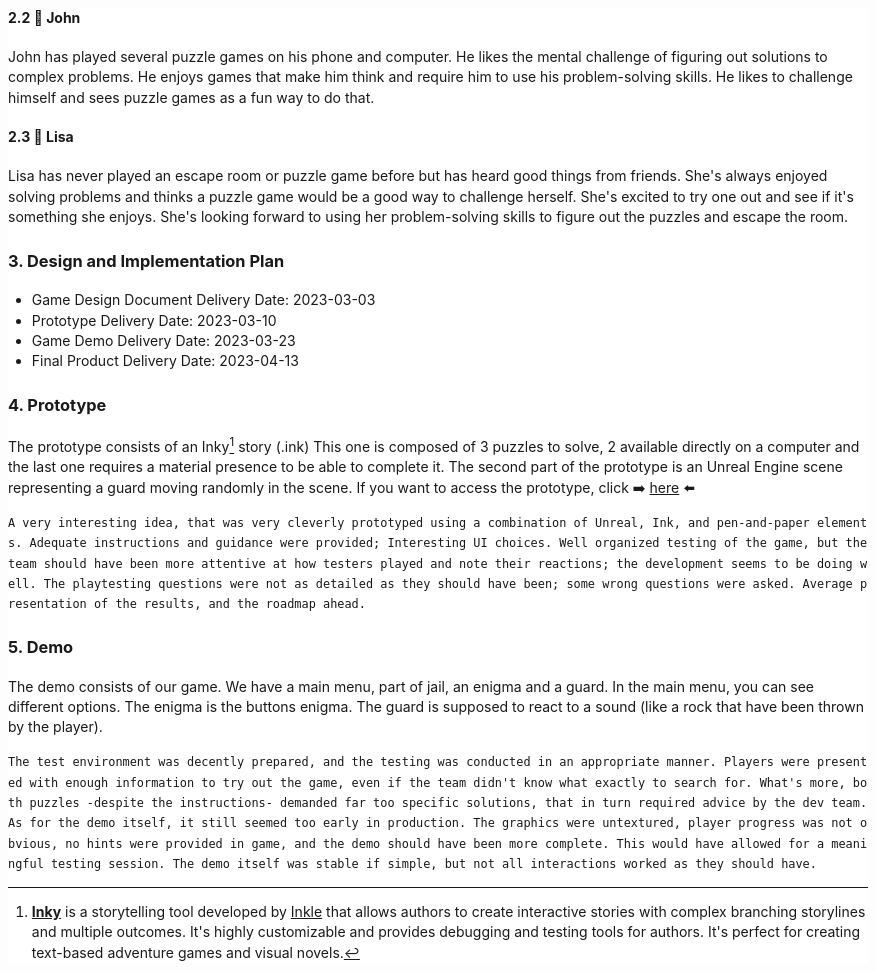 #### 2.2 🔸 John

John has played several puzzle games on his phone and computer. He likes the mental challenge of figuring out solutions to complex problems. He enjoys games that make him think and require him to use his problem-solving skills. He likes to challenge himself and sees puzzle games as a fun way to do that.

#### 2.3 🔸 Lisa

Lisa has never played an escape room or puzzle game before but has heard good things from friends. She's always enjoyed solving problems and thinks a puzzle game would be a good way to challenge herself. She's excited to try one out and see if it's something she enjoys. She's looking forward to using her problem-solving skills to figure out the puzzles and escape the room.

### 3. Design and Implementation Plan

- Game Design Document Delivery Date: 2023-03-03
- Prototype Delivery Date: 2023-03-10
- Game Demo Delivery Date: 2023-03-23
- Final Product Delivery Date: 2023-04-13

### 4. Prototype

The prototype consists of an Inky[^2] story (.ink)
This one is composed of 3 puzzles to solve, 2 available directly on a computer and the last one requires a material presence to be able to complete it.
The second part of the prototype is an Unreal Engine scene representing a guard moving randomly in the scene.
If you want to access the prototype, click ➡️ [here](https://github.com/algosup/2022-2023-project-4-game-design-Team-1/blob/prototype/README.md) ⬅️

`
A very interesting idea, that was very cleverly prototyped using a combination of Unreal, Ink, and pen-and-paper elements. Adequate instructions and guidance were provided; Interesting UI choices. Well organized testing of the game, but the team should have been more attentive at how testers played and note their reactions; the development seems to be doing well. The playtesting questions were not as detailed as they should have been; some wrong questions were asked. Average presentation of the results, and the roadmap ahead.
`

### 5. Demo

The demo consists of our game.
We have a main menu, part of jail, an enigma and a guard.
In the main menu, you can see different options.
The enigma is the buttons enigma.
The guard is supposed to react to a sound (like a rock that have been thrown by the player).

`
The test environment was decently prepared, and the testing was conducted in an appropriate manner. Players were presented with enough information to try out the game, even if the team didn't know what exactly to search for. What's more, both puzzles -despite the instructions- demanded far too specific solutions, that in turn required advice by the dev team. As for the demo itself, it still seemed too early in production. The graphics were untextured, player progress was not obvious, no hints were provided in game, and the demo should have been more complete. This would have allowed for a meaningful testing session. The demo itself was stable if simple, but not all interactions worked as they should have.
`


[^1]: **Game design** is the process of creating and shaping the mechanics, systems, and rules of a game. Games can be created for entertainment, education, exercise, or experimental purposes. Increasingly, elements and principles of game design are also applied to other interactions, in the form of gamification.
[^2]: [**Inky**](https://www.inklestudios.com/ink/) is a storytelling tool developed by [Inkle](https://www.inklestudios.com/) that allows authors to create interactive stories with complex branching storylines and multiple outcomes. It's highly customizable and provides debugging and testing tools for authors. It's perfect for creating text-based adventure games and visual novels.
[^3]: **GDD** = Game Design Document
[^4]: [**Unreal Engine**](https://www.unrealengine.com/en-US) (UE) is a game engine designed by [Epic Games](https://www.epicgames.com/site/fr/home?sessionInvalidated=true) that utilizes 3D computer graphics, and was initially presented in the 1998 first-person shooter game, Unreal. Originally developed for PC first-person shooter games, it has since been employed in various gaming genres and has been embraced by other industries, such as the film and television industry. Written in C++, Unreal Engine has great adaptability, supporting numerous platforms including desktop, mobile, console, and virtual reality platforms. Blueprints are also available in Unreal Engine.
[^5]: **Blueprint** is a visual scripting system that allows designers and artists to create gameplay logic without writing code. It is a node-based system that allows designers to create gameplay logic by connecting nodes together.